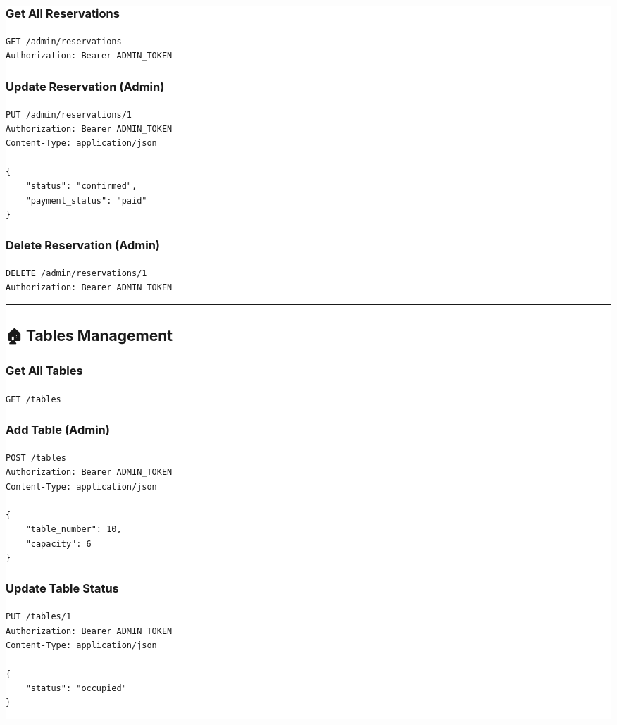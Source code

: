 ### Get All Reservations
```http
GET /admin/reservations
Authorization: Bearer ADMIN_TOKEN
```

### Update Reservation (Admin)
```http
PUT /admin/reservations/1
Authorization: Bearer ADMIN_TOKEN
Content-Type: application/json

{
    "status": "confirmed",
    "payment_status": "paid"
}
```

### Delete Reservation (Admin)
```http
DELETE /admin/reservations/1
Authorization: Bearer ADMIN_TOKEN
```

---

## 🏠 Tables Management

### Get All Tables
```http
GET /tables
```

### Add Table (Admin)
```http
POST /tables
Authorization: Bearer ADMIN_TOKEN
Content-Type: application/json

{
    "table_number": 10,
    "capacity": 6
}
```

### Update Table Status
```http
PUT /tables/1
Authorization: Bearer ADMIN_TOKEN
Content-Type: application/json

{
    "status": "occupied"
}
```

---